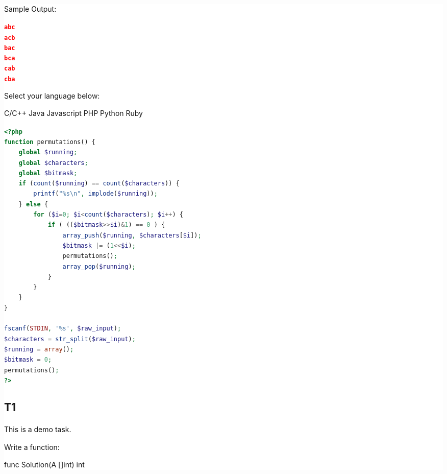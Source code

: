 Sample Output:
```json
abc
acb
bac
bca
cab
cba
```
Select your language below:

C/C++
Java
Javascript
PHP
Python
Ruby

```php
<?php
function permutations() {
    global $running;
    global $characters;
    global $bitmask;
    if (count($running) == count($characters)) {
        printf("%s\n", implode($running));
    } else {
        for ($i=0; $i<count($characters); $i++) {
            if ( (($bitmask>>$i)&1) == 0 ) {
                array_push($running, $characters[$i]);
                $bitmask |= (1<<$i);
                permutations();
                array_pop($running);
            }
        }
    }
}

fscanf(STDIN, '%s', $raw_input);
$characters = str_split($raw_input);
$running = array();
$bitmask = 0;
permutations();
?>
```

## T1

This is a demo task.

Write a function:

func Solution(A []int) int
